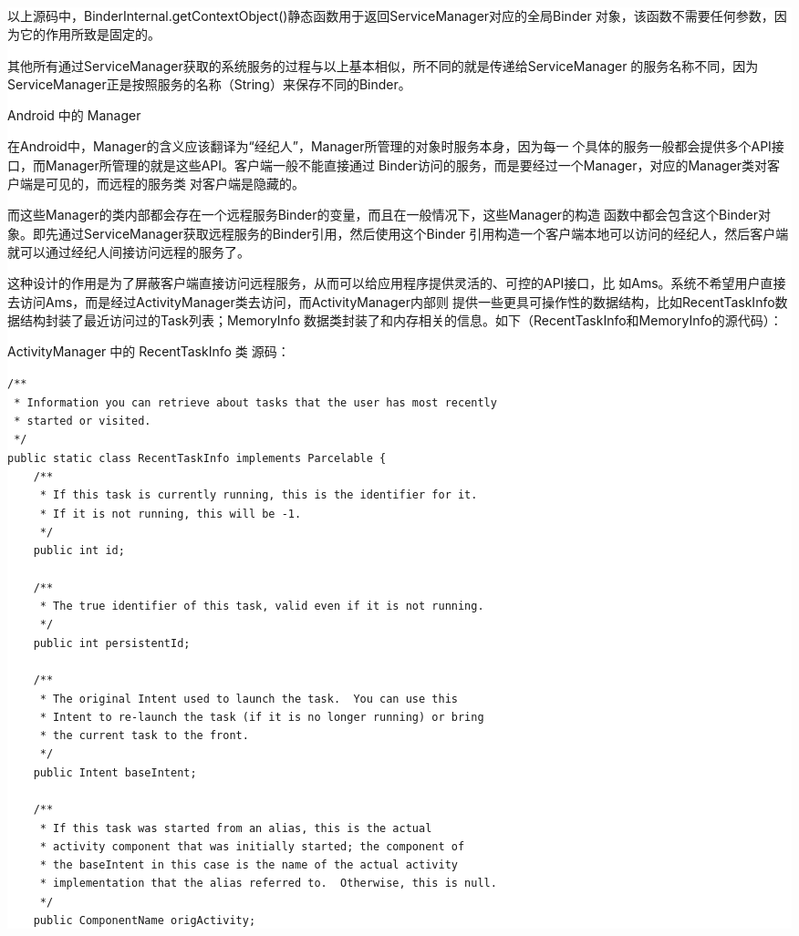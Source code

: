 


以上源码中，BinderInternal.getContextObject()静态函数用于返回ServiceManager对应的全局Binder
对象，该函数不需要任何参数，因为它的作用所致是固定的。

其他所有通过ServiceManager获取的系统服务的过程与以上基本相似，所不同的就是传递给ServiceManager
的服务名称不同，因为ServiceManager正是按照服务的名称（String）来保存不同的Binder。




Android 中的 Manager

在Android中，Manager的含义应该翻译为“经纪人”，Manager所管理的对象时服务本身，因为每一
个具体的服务一般都会提供多个API接口，而Manager所管理的就是这些API。客户端一般不能直接通过
Binder访问的服务，而是要经过一个Manager，对应的Manager类对客户端是可见的，而远程的服务类
对客户端是隐藏的。

而这些Manager的类内部都会存在一个远程服务Binder的变量，而且在一般情况下，这些Manager的构造
函数中都会包含这个Binder对象。即先通过ServiceManager获取远程服务的Binder引用，然后使用这个Binder
引用构造一个客户端本地可以访问的经纪人，然后客户端就可以通过经纪人间接访问远程的服务了。

这种设计的作用是为了屏蔽客户端直接访问远程服务，从而可以给应用程序提供灵活的、可控的API接口，比
如Ams。系统不希望用户直接去访问Ams，而是经过ActivityManager类去访问，而ActivityManager内部则
提供一些更具可操作性的数据结构，比如RecentTaskInfo数据结构封装了最近访问过的Task列表；MemoryInfo
数据类封装了和内存相关的信息。如下（RecentTaskInfo和MemoryInfo的源代码）：

ActivityManager 中的 RecentTaskInfo 类 源码：

    /**
     * Information you can retrieve about tasks that the user has most recently
     * started or visited.
     */
    public static class RecentTaskInfo implements Parcelable {
        /**
         * If this task is currently running, this is the identifier for it.
         * If it is not running, this will be -1.
         */
        public int id;

        /**
         * The true identifier of this task, valid even if it is not running.
         */
        public int persistentId;

        /**
         * The original Intent used to launch the task.  You can use this
         * Intent to re-launch the task (if it is no longer running) or bring
         * the current task to the front.
         */
        public Intent baseIntent;

        /**
         * If this task was started from an alias, this is the actual
         * activity component that was initially started; the component of
         * the baseIntent in this case is the name of the actual activity
         * implementation that the alias referred to.  Otherwise, this is null.
         */
        public ComponentName origActivity;
